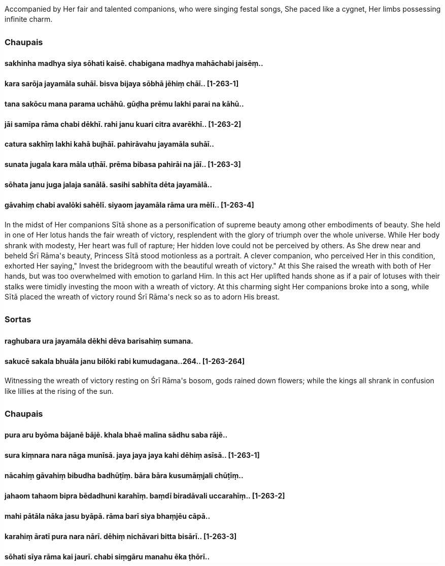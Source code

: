 Accompanied by Her fair and talented companions, who were singing festal songs, She paced like a cygnet, Her limbs possessing infinite charm.

### Chaupais

#### sakhinha madhya siya sōhati kaisē. chabigana madhya mahāchabi jaisēṃ..
#### kara sarōja jayamāla suhāī. bisva bijaya sōbhā jēhiṃ chāī.. [1-263-1]
#### tana sakōcu mana parama uchāhū. gūḍha prēmu lakhi parai na kāhū..
#### jāi samīpa rāma chabi dēkhī. rahi janu kuari citra avarēkhī.. [1-263-2]
#### catura sakhīṃ lakhi kahā bujhāī. pahirāvahu jayamāla suhāī..
#### sunata jugala kara māla uṭhāī. prēma bibasa pahirāi na jāī.. [1-263-3]
#### sōhata janu juga jalaja sanālā. sasihi sabhīta dēta jayamālā..
#### gāvahiṃ chabi avalōki sahēlī. siyaom jayamāla rāma ura mēlī.. [1-263-4]

In the midst of Her companions Sītā shone as a personification of supreme beauty among other embodiments of beauty. She held in one of Her lotus hands the fair wreath of victory, resplendent with the glory of triumph over the whole universe. While Her body shrank with modesty, Her heart was full of rapture; Her hidden love could not be perceived by others. As She drew near and beheld Śrī Rāma's beauty, Princess Sītā stood motionless as a portrait. A clever companion, who perceived Her in this condition, exhorted Her saying," Invest the bridegroom with the beautiful wreath of victory." At this She raised the wreath with both of Her hands, but was too overwhelmed with emotion to garland Him. In this act Her uplifted hands shone as if a pair of lotuses with their stalks were timidly investing the moon with a wreath of victory. At this charming sight Her companions broke into a song, while Sītā placed the wreath of victory round Śrī Rāma's neck so as to adorn His breast.

### Sortas

#### raghubara ura jayamāla dēkhi dēva barisahiṃ sumana.
#### sakucē sakala bhuāla janu bilōki rabi kumudagana..264.. [1-263-264]

Witnessing the wreath of victory resting on Śrī Rāma's bosom, gods rained down flowers; while the kings all shrank in confusion like lillies at the rising of the sun.

### Chaupais

#### pura aru byōma bājanē bājē. khala bhaē malina sādhu saba rājē..
#### sura kiṃnara nara nāga munīsā. jaya jaya jaya kahi dēhiṃ asīsā.. [1-263-1]
#### nācahiṃ gāvahiṃ bibudha badhūṭīṃ. bāra bāra kusumāṃjali chūṭīṃ..
#### jahaom tahaom bipra bēdadhuni karahīṃ. baṃdī biradāvali uccarahīṃ.. [1-263-2]
#### mahi pātāla nāka jasu byāpā. rāma barī siya bhaṃjēu cāpā..
#### karahiṃ āratī pura nara nārī. dēhiṃ nichāvari bitta bisārī.. [1-263-3]
#### sōhati sīya rāma kai jaurī. chabi siṃgāru manahu ēka ṭhōrī..
